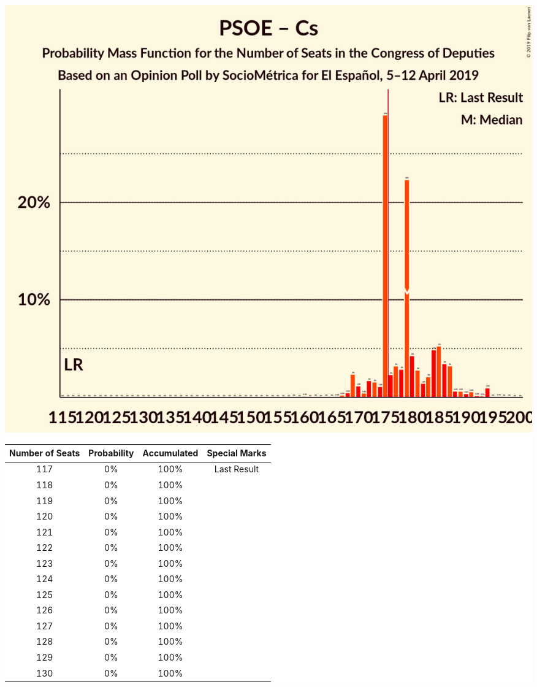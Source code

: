 ![Graph with seats probability mass function not yet produced](2019-04-12-SocioMétrica-coalitions-seats-pmf-psoe–cs.png "Seats Probability Mass Function")

| Number of Seats | Probability | Accumulated | Special Marks |
|:---------------:|:-----------:|:-----------:|:-------------:|
| 117 | 0% | 100% | Last Result |
| 118 | 0% | 100% |  |
| 119 | 0% | 100% |  |
| 120 | 0% | 100% |  |
| 121 | 0% | 100% |  |
| 122 | 0% | 100% |  |
| 123 | 0% | 100% |  |
| 124 | 0% | 100% |  |
| 125 | 0% | 100% |  |
| 126 | 0% | 100% |  |
| 127 | 0% | 100% |  |
| 128 | 0% | 100% |  |
| 129 | 0% | 100% |  |
| 130 | 0% | 100% |  |
